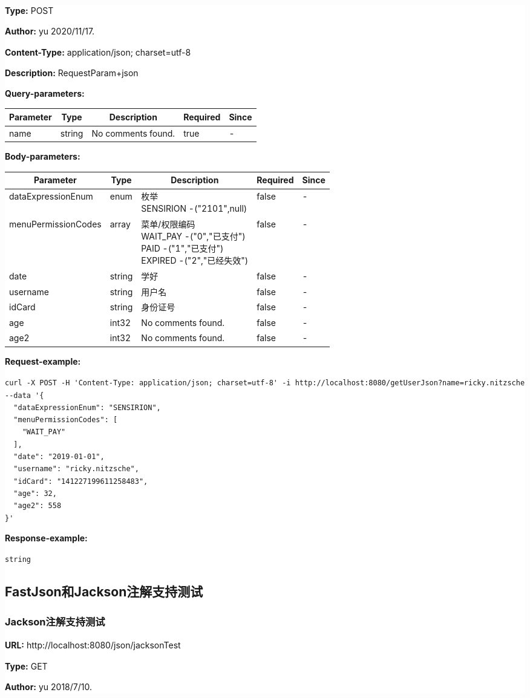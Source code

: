 **Type:** POST

**Author:** yu 2020/11/17.

**Content-Type:** application/json; charset=utf-8

**Description:** RequestParam+json

**Query-parameters:**

Parameter | Type|Description|Required|Since
---|---|---|---|---
name|string|No comments found.|true|-

**Body-parameters:**

Parameter | Type|Description|Required|Since
---|---|---|---|---
dataExpressionEnum|enum|枚举<br/>SENSIRION -("2101",null)<br/>|false|-
menuPermissionCodes|array|菜单/权限编码<br/>WAIT_PAY -("0","已支付")<br/>PAID -("1","已支付")<br/>EXPIRED -("2","已经失效")<br/>|false|-
date|string|学好|false|-
username|string|用户名|false|-
idCard|string|身份证号|false|-
age|int32|No comments found.|false|-
age2|int32|No comments found.|false|-

**Request-example:**
```
curl -X POST -H 'Content-Type: application/json; charset=utf-8' -i http://localhost:8080/getUserJson?name=ricky.nitzsche --data '{
  "dataExpressionEnum": "SENSIRION",
  "menuPermissionCodes": [
    "WAIT_PAY"
  ],
  "date": "2019-01-01",
  "username": "ricky.nitzsche",
  "idCard": "141227199611258483",
  "age": 32,
  "age2": 558
}'
```

**Response-example:**
```
string
```

## FastJson和Jackson注解支持测试
### Jackson注解支持测试
**URL:** http://localhost:8080/json/jacksonTest

**Type:** GET

**Author:** yu 2018/7/10.
